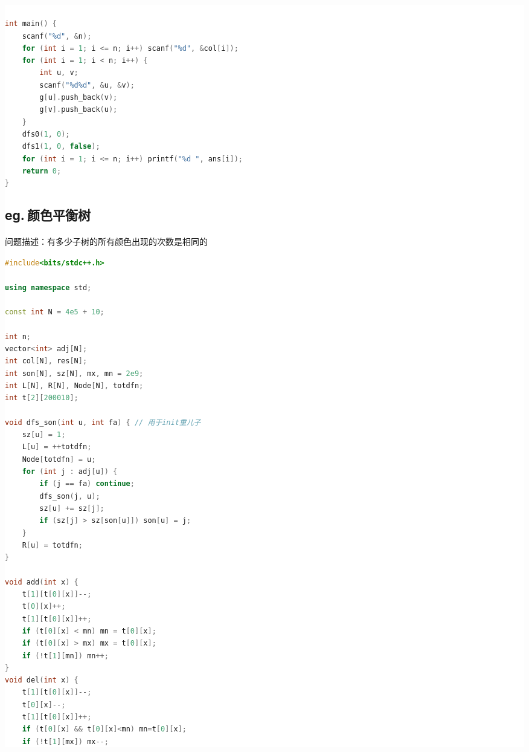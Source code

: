 ```cpp

int main() {
  	scanf("%d", &n);	
  	for (int i = 1; i <= n; i++) scanf("%d", &col[i]);
  	for (int i = 1; i < n; i++) {
    	int u, v;
    	scanf("%d%d", &u, &v);
    	g[u].push_back(v);
    	g[v].push_back(u);
  	}
  	dfs0(1, 0);
  	dfs1(1, 0, false);
  	for (int i = 1; i <= n; i++) printf("%d ", ans[i]);
  	return 0;
}
```



## eg. 颜色平衡树

问题描述：有多少子树的所有颜色出现的次数是相同的

```cpp
#include<bits/stdc++.h>

using namespace std;

const int N = 4e5 + 10;

int n;
vector<int> adj[N];
int col[N], res[N];
int son[N], sz[N], mx, mn = 2e9;
int L[N], R[N], Node[N], totdfn;
int t[2][200010];

void dfs_son(int u, int fa) { // 用于init重儿子
	sz[u] = 1;
	L[u] = ++totdfn;
	Node[totdfn] = u;
	for (int j : adj[u]) {
		if (j == fa) continue;
		dfs_son(j, u);
		sz[u] += sz[j];
		if (sz[j] > sz[son[u]]) son[u] = j;
	}
	R[u] = totdfn;
}

void add(int x) {
	t[1][t[0][x]]--;
	t[0][x]++;
	t[1][t[0][x]]++;
	if (t[0][x] < mn) mn = t[0][x];
	if (t[0][x] > mx) mx = t[0][x];
	if (!t[1][mn]) mn++;
}
void del(int x) {
	t[1][t[0][x]]--;
	t[0][x]--;
	t[1][t[0][x]]++;
	if (t[0][x] && t[0][x]<mn) mn=t[0][x];
	if (!t[1][mx]) mx--;
```